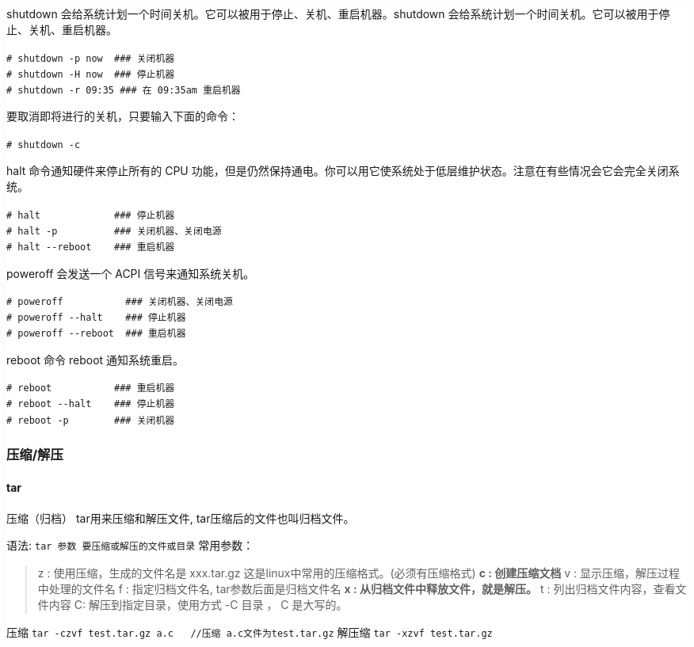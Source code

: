 shutdown 会给系统计划一个时间关机。它可以被用于停止、关机、重启机器。shutdown 会给系统计划一个时间关机。它可以被用于停止、关机、重启机器。

```shell
# shutdown -p now  ### 关闭机器
# shutdown -H now  ### 停止机器      
# shutdown -r 09:35 ### 在 09:35am 重启机器
```

要取消即将进行的关机，只要输入下面的命令：

```shell
# shutdown -c
```

halt 命令通知硬件来停止所有的 CPU 功能，但是仍然保持通电。你可以用它使系统处于低层维护状态。注意在有些情况会它会完全关闭系统。

```shell
# halt             ### 停止机器
# halt -p          ### 关闭机器、关闭电源
# halt --reboot    ### 重启机器
```

poweroff 会发送一个 ACPI 信号来通知系统关机。

```shell
# poweroff           ### 关闭机器、关闭电源
# poweroff --halt    ### 停止机器
# poweroff --reboot  ### 重启机器
```

reboot 命令 reboot 通知系统重启。

```shell
# reboot           ### 重启机器
# reboot --halt    ### 停止机器
# reboot -p        ### 关闭机器
```



### 压缩/解压

#### tar
压缩（归档）
tar用来压缩和解压文件, tar压缩后的文件也叫归档文件。

语法: `tar 参数 要压缩或解压的文件或目录`
常用参数：

>z : 使用压缩，生成的文件名是 xxx.tar.gz 这是linux中常用的压缩格式。(必须有压缩格式)
**c : 创建压缩文档**
v : 显示压缩，解压过程中处理的文件名
f : 指定归档文件名, tar参数后面是归档文件名
**x : 从归档文件中释放文件，就是解压。**
t : 列出归档文件内容，查看文件内容
C: 解压到指定目录，使用方式 -C 目录 ， C 是大写的。


压缩
 `tar -czvf test.tar.gz a.c   //压缩 a.c文件为test.tar.gz`
解压缩
 `tar -xzvf test.tar.gz `
